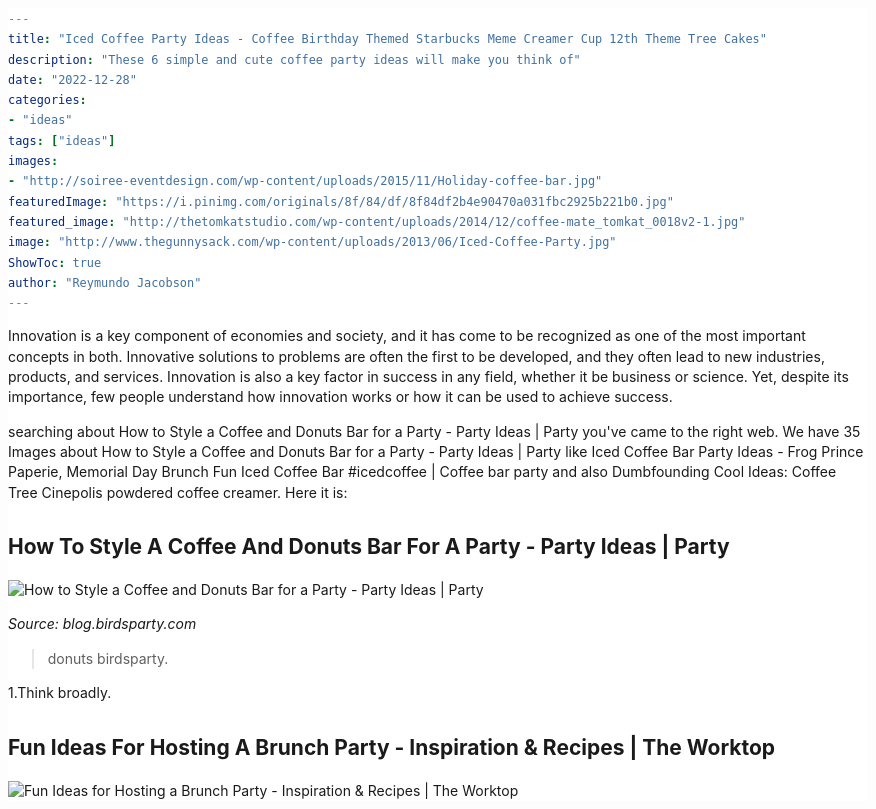 ```yaml
---
title: "Iced Coffee Party Ideas - Coffee Birthday Themed Starbucks Meme Creamer Cup 12th Theme Tree Cakes"
description: "These 6 simple and cute coffee party ideas will make you think of"
date: "2022-12-28"
categories:
- "ideas"
tags: ["ideas"]
images:
- "http://soiree-eventdesign.com/wp-content/uploads/2015/11/Holiday-coffee-bar.jpg"
featuredImage: "https://i.pinimg.com/originals/8f/84/df/8f84df2b4e90470a031fbc2925b221b0.jpg"
featured_image: "http://thetomkatstudio.com/wp-content/uploads/2014/12/coffee-mate_tomkat_0018v2-1.jpg"
image: "http://www.thegunnysack.com/wp-content/uploads/2013/06/Iced-Coffee-Party.jpg"
ShowToc: true
author: "Reymundo Jacobson"
---
```



Innovation is a key component of economies and society, and it has come to be recognized as one of the most important concepts in both. Innovative solutions to problems are often the first to be developed, and they often lead to new industries, products, and services. Innovation is also a key factor in success in any field, whether it be business or science. Yet, despite its importance, few people understand how innovation works or how it can be used to achieve success.

	

		
searching about How to Style a Coffee and Donuts Bar for a Party - Party Ideas | Party you've came to the right web. We have 35 Images about How to Style a Coffee and Donuts Bar for a Party - Party Ideas | Party like Iced Coffee Bar Party Ideas - Frog Prince Paperie, Memorial Day Brunch Fun Iced Coffee Bar #icedcoffee | Coffee bar party and also Dumbfounding Cool Ideas: Coffee Tree Cinepolis powdered coffee creamer. Here it is:
		
    
## How To Style A Coffee And Donuts Bar For A Party - Party Ideas | Party

<img loading=lazy src="https://1.bp.blogspot.com/-c7ODHzXMv88/XgtfJVMlNrI/AAAAAAAA5CU/x4GOWL9iTJgsDfVq-AWOgEgRKMPk9E7hQCLcBGAsYHQ/s1600/donut-coffee-station-bar-ideas-brunch.JPG" onerror="this.onerror=null;this.src='https://tse4.mm.bing.net/th?id=OIP.enZAsDkmXYHAZX4tChf_CwHaJ4&amp;pid=15.1';" alt="How to Style a Coffee and Donuts Bar for a Party - Party Ideas | Party">

_Source: blog.birdsparty.com_

>donuts birdsparty. 

	

1.Think broadly.

    
## Fun Ideas For Hosting A Brunch Party - Inspiration &amp; Recipes | The Worktop

<img loading=lazy src="https://www.theworktop.com/wp-content/uploads/2018/06/Hosting-Brunch-Party-Coffee-Bar-1x1.jpg" onerror="this.onerror=null;this.src='https://tse2.mm.bing.net/th?id=OIP.bz-NvzmXljOdmVuZUBAWGQHaHa&amp;pid=15.1';" alt="Fun Ideas for Hosting a Brunch Party - Inspiration &amp; Recipes | The Worktop">
